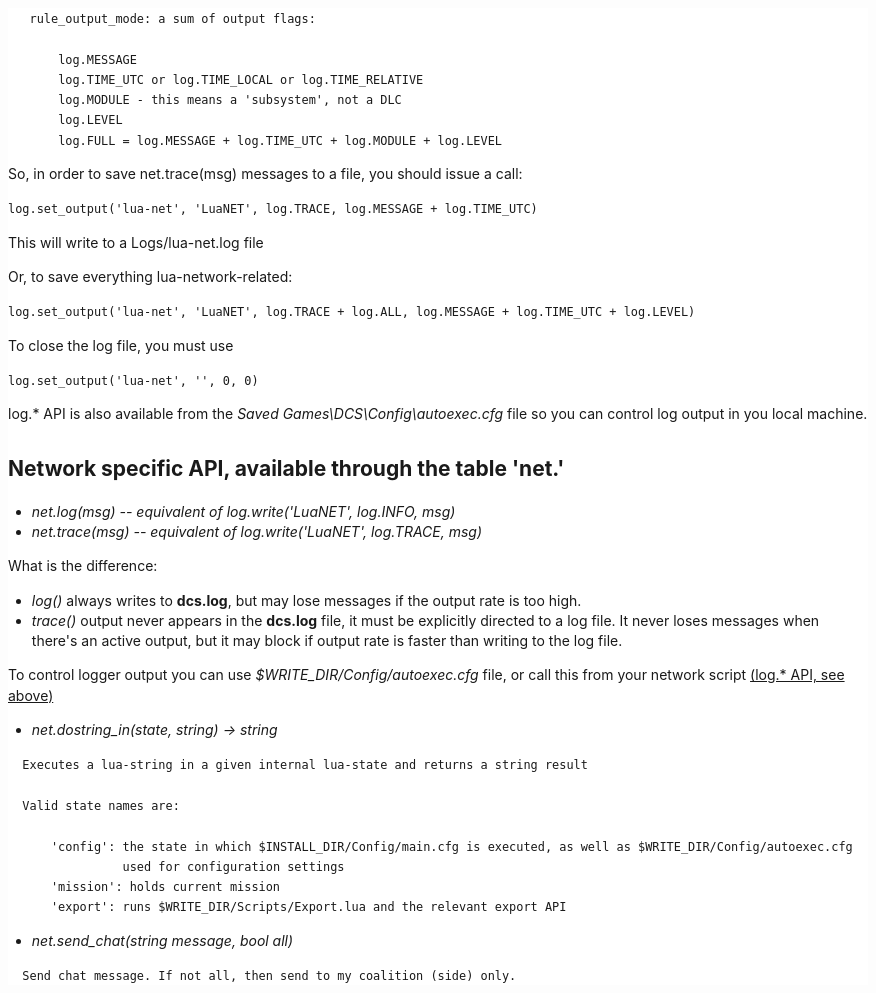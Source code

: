        rule_output_mode: a sum of output flags:

           log.MESSAGE
           log.TIME_UTC or log.TIME_LOCAL or log.TIME_RELATIVE
           log.MODULE - this means a 'subsystem', not a DLC
           log.LEVEL
           log.FULL = log.MESSAGE + log.TIME_UTC + log.MODULE + log.LEVEL

So, in order to save net.trace(msg) messages to a file, you should issue a call:

    log.set_output('lua-net', 'LuaNET', log.TRACE, log.MESSAGE + log.TIME_UTC)

This will write to a Logs/lua-net.log file

Or, to save everything lua-network-related:

    log.set_output('lua-net', 'LuaNET', log.TRACE + log.ALL, log.MESSAGE + log.TIME_UTC + log.LEVEL)

To close the log file, you must use

    log.set_output('lua-net', '', 0, 0)

log.\* API is also available from the _Saved Games\DCS\Config\autoexec.cfg_ file so you can control log output in you local machine.


## <a name="net-api"></a> Network specific API, available through the table 'net.'

  *    _net.log(msg) -- equivalent of log.write('LuaNET', log.INFO, msg)_
  *    _net.trace(msg) -- equivalent of log.write('LuaNET', log.TRACE, msg)_

What is the difference:

  *    _log()_ always writes to __dcs.log__, but may lose messages if the output rate is too high.
  *    _trace()_ output never appears in the __dcs.log__ file, it must be explicitly directed to a log file.
It never loses messages when there's an active output, but it may block if output rate is faster than writing to the log file.

To control logger output you can use _$WRITE_DIR/Config/autoexec.cfg_ file, or call this from your network script
[(log.* API, see above)](#log-api)


  *    _net.dostring_in(state, string) -> string_

      Executes a lua-string in a given internal lua-state and returns a string result

      Valid state names are:

          'config': the state in which $INSTALL_DIR/Config/main.cfg is executed, as well as $WRITE_DIR/Config/autoexec.cfg
                    used for configuration settings
          'mission': holds current mission
          'export': runs $WRITE_DIR/Scripts/Export.lua and the relevant export API

  *    _net.send_chat(string message, bool all)_

      Send chat message. If not all, then send to my coalition (side) only.
